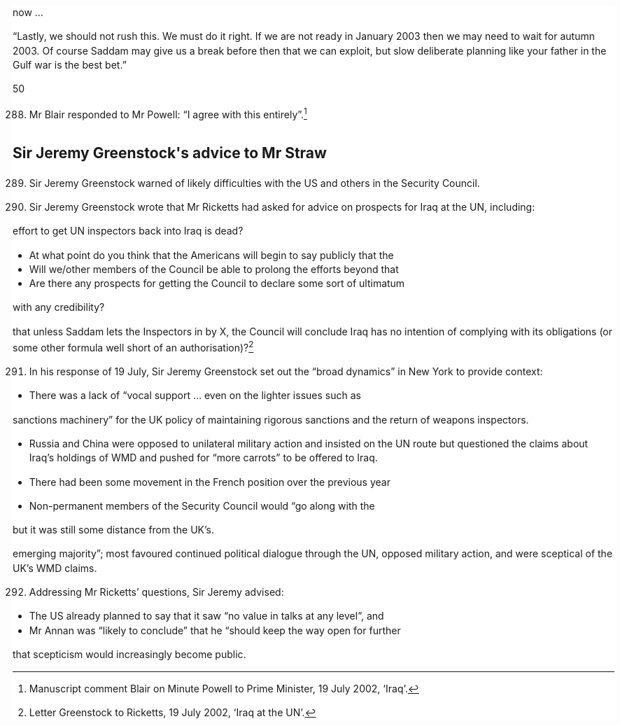 now …

“Lastly, we should not rush this. We must do it right. If we are not ready in January 
2003 then we may need to wait for autumn 2003. Of course Saddam may give us 
a break before then that we can exploit, but slow deliberate planning like your father 
in the Gulf war is the best bet.”

[^118]: Minute Powell to Prime Minister, 19 July 2002, ‘Iraq’.

50



288.  Mr Blair responded to Mr Powell: “I agree with this entirely”.[^119]

## Sir Jeremy Greenstock's advice to Mr Straw

289.  Sir Jeremy Greenstock warned of likely difficulties with the US and others 
in the Security Council. 

290.  Sir Jeremy Greenstock wrote that Mr Ricketts had asked for advice on prospects 
for Iraq at the UN, including:

effort to get UN inspectors back into Iraq is dead? 

*  At what point do you think that the Americans will begin to say publicly that the 
*  Will we/other members of the Council be able to prolong the efforts beyond that 
*  Are there any prospects for getting the Council to declare some sort of ultimatum 

with any credibility?

that unless Saddam lets the Inspectors in by X, the Council will conclude Iraq 
has no intention of complying with its obligations (or some other formula well 
short of an authorisation)?[^120] 

291.  In his response of 19 July, Sir Jeremy Greenstock set out the “broad dynamics” 
in New York to provide context:

*  There was a lack of “vocal support … even on the lighter issues such as 

sanctions machinery” for the UK policy of maintaining rigorous sanctions and 
the return of weapons inspectors.

*  Russia and China were opposed to unilateral military action and insisted on the 
UN route but questioned the claims about Iraq’s holdings of WMD and pushed 
for “more carrots” to be offered to Iraq.

*  There had been some movement in the French position over the previous year 
*  Non-permanent members of the Security Council would “go along with the 

but it was still some distance from the UK’s.

emerging majority”; most favoured continued political dialogue through the UN, 
opposed military action, and were sceptical of the UK’s WMD claims.

292.  Addressing Mr Ricketts’ questions, Sir Jeremy advised:

*  The US already planned to say that it saw “no value in talks at any level”, and 
*  Mr Annan was “likely to conclude” that he “should keep the way open for further 

that scepticism would increasingly become public. 


[^1]: Minute Hoon to Prime Minister, 22 March 2002, ‘Iraq’. 
[^2]: Letter Manning to McDonald, 8 April 2002, ‘Prime Minister’s Visit to the United States: 5-7 April’. 
[^3]: Minute Watkins to PSO/CDS and PS/PUS, 8 April 2002, ‘Iraq’. 
[^4]: Minute Webb to PS/Secretary of State [MOD], 12 April 2002, ‘Bush and the War on Terrorism’. 
[^5]: Minute Ricketts to Private Secretary [FCO], 25 April 2002, ‘Iraq: Contingency Planning’.
[^6]: JIC Assessment, 19 April 2002, ‘Iraq: Regional Attitudes’. 
[^7]: Minutes, 17 April 2002, JIC meeting. 
[^8]: JIC Assessment, 19 April 2002, ‘Iraq: Regional Attitudes’. 
[^9]:  BBC News, 21 April 2002, BBC Breakfast with Frost Interview: Prime Minister Tony Blair.
[^10]: Minute Straw to Prime Minister, 9 April 2002, ‘Your Commons Statement’. 
[^11]: Minute Gray to Goulty and PS [FCO], 11 April 2002, ‘Iraq: UN’. 
[^12]: Public hearing, 27 November 2009, pages 19-20.
[^13]: Cabinet Conclusions, 9 May 2002.
[^14]: UN Security Council, ‘4531st Meeting Tuesday 14 May 2002’ (S/PV.4531).
[^15]: Cabinet Conclusions, 16 May 2002. 
[^16]: Statement, 12 July 2010, pages 1-5. 
[^17]: Public hearing, 12 July 2010, page 12.
[^18]: Public hearing, 12 July 2010, page 17.
[^19]: Public hearing, 12 July 2010, page 44.
[^20]: Public hearing, 27 November 2009, pages 23-24.
[^21]: Public hearing, 27 November 2009, pages 26-27.
[^22]: Public hearing, 29 January 2010, pages 15-16.
[^23]: Public hearing, 25 January 2011, pages 43-44.
[^24]: Public hearing, 25 January 2011, page 45.
[^25]: Public hearing, 25 January 2011, page 76.
[^26]: Straw J. Last Man Standing: Memoirs of a Political Survivor. Macmillan, 2012. 
[^27]: Public hearing, 25 January 2011, pages 60-61.
[^28]: Internal No.10 note prepared for Mr Blair’s appearance at the Butler Inquiry.
[^29]: Minute Straw to PUS [FCO], 9 May 2002, ‘Powell/Straw Tete-a-Tete, 8 May 2002’. 
[^30]: Minute Manning to Prime Minister, 19 May 2002, ‘Visit to Washington: 17 May’. 
[^31]: Letter Meyer to Manning, 15 May 2002, ‘Your Visit to Washington’. 
[^32]: Public hearing, 26 November 2009, page 64.
[^33]: Letter Rycroft to McDonald, 18 May 2002, ‘David Manning’s Visit to Washington, 17 May; Iraq’.
[^34]: Minute Manning to Prime Minister, 19 May 2002, ‘Visit to Washington: 17 May’. 
[^35]: Letter Rycroft to McDonald, 18 May 2002, ‘David Manning’s Visit to Washington, 17 May; Iraq’. 
[^36]: Private hearing, 24 June 2010, page 38.
[^37]: Private hearing, 24 June 2010, page 39. 
[^38]: Private hearing, 24 June 2010, page 40.
[^39]: Letter Meyer to Manning, 20 May 2002, ‘Your Visit to Washington’. 
[^40]: Telegram 337 Paris to FCO London, 28 May 2002, ‘Iraq: Quai’s Views’. 
[^41]: Manuscript comment [Paul Berman] to AG, [undated], on Telegram 337 Paris to FCO London, 
[^42]: Minute Ricketts to Private Secretary [FCO], 25 April 2002, ‘Iraq: Contingency Planning’. 
[^43]: Minute Wood to Ricketts, 29 April 2002, ‘Iraq: Contingency Planning’.
[^44]: Letter Ricketts to Webb, 3 May 2002, ‘Iraq: Contingency planning’. 
[^45]: Letter Webb to Ricketts, 10 May 2002, [untitled]. 
[^46]: Minute Webb to Ricketts, 16 May 2002, ‘Iraq: Objectives’. 
[^47]: Minute Hoon to Prime Minister, 31 May 2002, ‘Iraq’. 
[^48]: Public hearing, 1 December 2009, pages 20-21.
[^49]: Minute Hoon to Prime Minister, 31 May 2002, ‘Iraq’.
[^50]: Manuscript comment Blair on Minute Hoon to Prime Minister, 31 May 2002, ‘Iraq’.
[^51]: Minute Rycroft to Prime Minister, 30 May 2002, ‘Don Rumsfeld’.
[^52]: Manuscript comment Blair on Minute Rycroft to Prime Minister, 30 May 2002, ‘Don Rumsfeld’. 
[^53]: Letter Rycroft to Watkins, 5 June 2002, ‘Prime Minister’s Meeting with Rumsfeld, 5 June: Iraq’.
[^54]: Telegram 778 Washington to FCO London, 7 June 2002, ‘Iraq: US/UK Talks, 13 June’.
[^55]: Letter Wood to Brenton, 30 May 2002, ‘UK/US Legal Contacts’. 
[^56]: Minute McKane to Manning, 18 June 2002, ‘Iraq’. 
[^57]: Manuscript comment Manning to Powell, 19 June 2002, on Minute McKane to Manning,  
[^58]: Manuscript comment Powell to Manning on Minute McKane to Manning, 18 June 2002, ‘Iraq’. 
[^59]: Note (handwritten) Manning to McKane, 21 June 2002. 
[^60]: Cabinet Conclusions, 20 June 2002.
[^61]: The statement was made on 20 June 2002.
[^62]: Campbell A & Hagerty B. The Alastair Campbell Diaries. Volume 4. The Burden of Power: Countdown 
[^63]: Public hearing, 25 January 2011, pages 76-77.
[^64]: Public hearing, 25 January 2011, page 94.
[^65]: Letter Manning to Watkins, 25 June 2002, ‘Iraq’. 
[^66]: Letter Watkins to Manning, 26 June 2002, ‘Iraq’. 
[^67]: Letter Watkins to Manning, 2 July 2002, ‘Iraq’.
[^68]: Minute Manning to Prime Minister, 3 July 2002, ‘Iraq’. 
[^69]: Manuscript comments Powell on Minute Manning to Prime Minister, 3 July 2002, ‘Iraq’.
[^70]: Public hearing, 29 January 2010, pages 224-226.
[^71]: Minute Tebbit to Secretary of State [MOD], 3 July 2002, ‘Iraq’. 
[^72]: Manuscript comment Watkins to Hoon, 3 July 2002, on Minute Tebbit to Secretary of State [MOD], 
[^73]: Public hearing, 3 December 2009, pages 20-21.
[^74]: JIC Assessment, 4 July 2002, ‘Iraq: Regime Cohesion’. 
[^75]: Minutes, 3 July 2002, JIC meeting. 
[^76]: JIC Assessment, 4 July 2002, ‘Iraq: Regime Cohesion’. 
[^77]: Minute Nye to Bowman, 5 July 2002, ‘Iraq’. 
[^78]: Email Treasury to Inquiry, 26 February 2010, [untitled].
[^79]: Minute Straw to Prime Minister, 8 July 2002, ‘Iraq: Contingency Planning’. 
[^80]: Telegram 926 Washington to FCO London, 9 July 2002, ‘Iraq: US views’. 
[^81]: Letter Brummell to Wood, 11 July 2002, ‘Iraq: US views – FCO Telegram No. 926’. 
[^82]: Letter McKane to Brummell, 12 July 2002, ‘Iraq: US views – FCO telegram No. 926’. 
[^83]: Letter Brummell to McKane, 17 July 2002, ‘Iraq: US views – FCO Telegram No. 926’. 
[^84]: Public hearing, 27 January 2010, pages 16-17.
[^85]: Minute Berman to Attorney General, 11 March 2002, ‘Iraq’. 
[^86]: Letter Goldsmith to Hoon, 28 March 2002, [untitled]. 
[^87]: Public hearing, 19 January 2011, page 44.
[^88]: Public hearing, 19 January 2011, page 47.
[^89]: Public hearing, 25 January 2011, pages 60-61.
[^90]: House of Commons, Official Report, 15 July 2002, column 10.
[^91]: House of Commons, Official Report, 15 July 2002, column 11.
[^92]: Letter Wechsburg to McDonald, 16 July 2002, ‘US: Prime Minister’s Telephone Conversation with 
[^93]: Campbell A & Hagerty B. The Alastair Campbell Diaries. Volume 4. The Burden of Power: Countdown 
[^94]: Minutes, Liaison Committee (House of Commons), 16 July 2002, [Evidence Session], Q 93.
[^95]: Minutes, Liaison Committee (House of Commons), 16 July 2002, [Evidence Session], Q 94.
[^96]: Minutes, Liaison Committee (House of Commons), 16 July 2002, [Evidence Session], Q 95.
[^97]: Minutes, Liaison Committee (House of Commons), 16 July 2002, [Evidence Session], Q 96.
[^98]: Minutes, Liaison Committee (House of Commons), 16 July 2002, [Evidence Session], Q 97-98.
[^99]: Minutes, Liaison Committee (House of Commons), 16 July 2002, [Evidence Session], Q 99-100.
[^100]: Minutes, Liaison Committee (House of Commons), 16 July 2002, [Evidence Session], Q 87-88.
[^101]: Minutes, Liaison Committee (House of Commons), 16 July 2002, [Evidence Session], Q 101.
[^102]: Campbell A & Hagerty B. The Alastair Campbell Diaries. Volume 4. The Burden of Power: Countdown 
[^103]: Public hearing, 29 January 2010, page 93.
[^104]: Manuscript comment Blair on Minute Hoon to Prime Minister, 31 May 2002, ‘Iraq’.
[^105]: Minute McKane to Chaplin, 10 July 2002, ‘Iraq’. 
[^106]: Minute Chaplin to Private Secretary [FCO], 12 July 2002, ‘Iraq: Military Action’. 
[^107]: Paper Cabinet Office, 19 July 2002, ‘Iraq: Conditions for Military Action’. 
[^108]: Minute McKane to Manning, 19 July 2002, ‘Iraq’. 
[^109]: Paper Cabinet Office, 19 July 2002, ‘Iraq: Conditions for Military Action’.
[^110]: Paper [draft] Cabinet Office, ‘Iraq: Conditions for Military Action’ attached to Minute McKane to Bowen, 
[^111]: Paper Cabinet Office, 19 July 2002, ‘Iraq: Conditions for Military Action’.
[^112]: Paper FCO, [undated], ‘Iraq: Legal Background’ attached to Paper Cabinet Office, 8 March 2002, 
[^113]: Minute McKane to Manning, 19 July 2002, ‘Iraq’. 
[^114]: Paper Cabinet Office, 19 July 2002, ‘Iraq: Conditions for Military Action’. 
[^115]: Note Manning to Prime Minister, 19 July 2002, [untitled]. 
[^116]: Manuscript comment Blair on Note Manning to Prime Minister, 19 July 2002, [untitled]. 
[^117]: Minute McKane to Manning, 19 July 2002, ‘Iraq’. 
[^119]: Manuscript comment Blair on Minute Powell to Prime Minister, 19 July 2002, ‘Iraq’. 
[^120]: Letter Greenstock to Ricketts, 19 July 2002, ‘Iraq at the UN’. 
[^121]: Manuscript comments Goldsmith on Letter Greenstock to Ricketts, 19 July 2002, ‘Iraq at the UN’. 